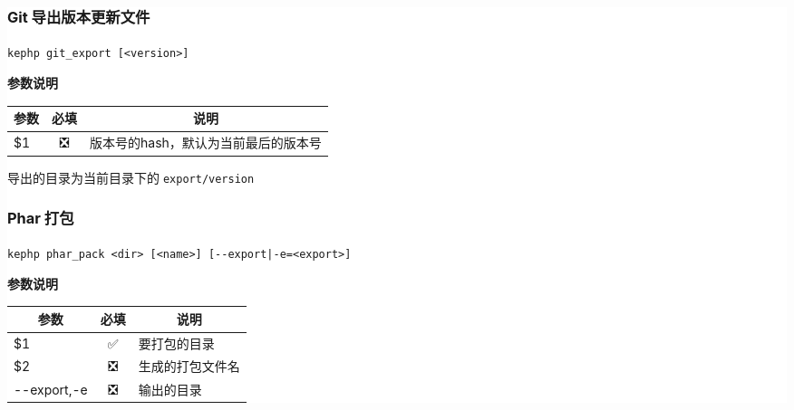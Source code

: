 ```json
```

### Git 导出版本更新文件

```shell
kephp git_export [<version>]
```

**参数说明**

| 参数 | 必填 | 说明 |
|-----|:---:|------|
| $1 | ❎ | 版本号的hash，默认为当前最后的版本号 |

导出的目录为当前目录下的 `export/version`

### Phar 打包

```shell
kephp phar_pack <dir> [<name>] [--export|-e=<export>]
```

**参数说明**

| 参数 | 必填 | 说明 |
|-----|:---:|------|
| $1 | ✅ | 要打包的目录 |
| $2 | ❎ | 生成的打包文件名 |
| --export,-e | ❎ | 输出的目录 |

